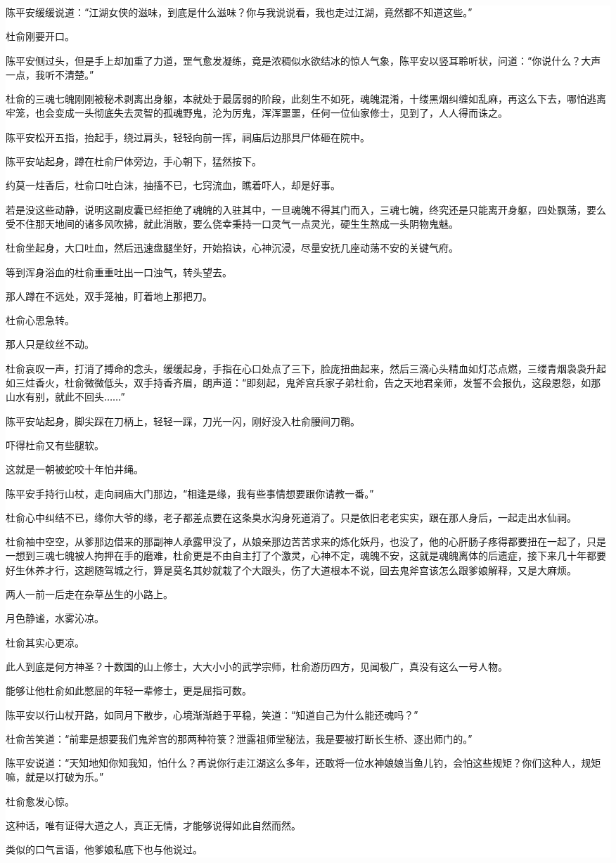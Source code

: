    陈平安缓缓说道：“江湖女侠的滋味，到底是什么滋味？你与我说说看，我也走过江湖，竟然都不知道这些。”

   杜俞刚要开口。

   陈平安侧过头，但是手上却加重了力道，罡气愈发凝练，竟是浓稠似水欲结冰的惊人气象，陈平安以竖耳聆听状，问道：“你说什么？大声一点，我听不清楚。”

   杜俞的三魂七魄刚刚被秘术剥离出身躯，本就处于最孱弱的阶段，此刻生不如死，魂魄混淆，十缕黑烟纠缠如乱麻，再这么下去，哪怕逃离牢笼，也会变成一头彻底失去灵智的孤魂野鬼，沦为厉鬼，浑浑噩噩，任何一位仙家修士，见到了，人人得而诛之。

   陈平安松开五指，抬起手，绕过肩头，轻轻向前一挥，祠庙后边那具尸体砸在院中。

   陈平安站起身，蹲在杜俞尸体旁边，手心朝下，猛然按下。

   约莫一炷香后，杜俞口吐白沫，抽搐不已，七窍流血，瞧着吓人，却是好事。

   若是没这些动静，说明这副皮囊已经拒绝了魂魄的入驻其中，一旦魂魄不得其门而入，三魂七魄，终究还是只能离开身躯，四处飘荡，要么受不住那天地间的诸多风吹拂，就此消散，要么侥幸秉持一口灵气一点灵光，硬生生熬成一头阴物鬼魅。

   杜俞坐起身，大口吐血，然后迅速盘腿坐好，开始掐诀，心神沉浸，尽量安抚几座动荡不安的关键气府。

   等到浑身浴血的杜俞重重吐出一口浊气，转头望去。

   那人蹲在不远处，双手笼袖，盯着地上那把刀。

   杜俞心思急转。

   那人只是纹丝不动。

   杜俞哀叹一声，打消了搏命的念头，缓缓起身，手指在心口处点了三下，脸庞扭曲起来，然后三滴心头精血如灯芯点燃，三缕青烟袅袅升起如三炷香火，杜俞微微低头，双手持香齐眉，朗声道：“即刻起，鬼斧宫兵家子弟杜俞，告之天地君亲师，发誓不会报仇，这段恩怨，如那山水有别，就此不回头……”

   陈平安站起身，脚尖踩在刀柄上，轻轻一踩，刀光一闪，刚好没入杜俞腰间刀鞘。

   吓得杜俞又有些腿软。

   这就是一朝被蛇咬十年怕井绳。

   陈平安手持行山杖，走向祠庙大门那边，“相逢是缘，我有些事情想要跟你请教一番。”

   杜俞心中纠结不已，缘你大爷的缘，老子都差点要在这条臭水沟身死道消了。只是依旧老老实实，跟在那人身后，一起走出水仙祠。

   杜俞袖中空空，从爹那边借来的那副神人承露甲没了，从娘亲那边苦苦求来的炼化妖丹，也没了，他的心肝肠子疼得都要扭在一起了，只是一想到三魂七魄被人拘押在手的磨难，杜俞更是不由自主打了个激灵，心神不定，魂魄不安，这就是魂魄离体的后遗症，接下来几十年都要好生休养才行，这趟随驾城之行，算是莫名其妙就栽了个大跟头，伤了大道根本不说，回去鬼斧宫该怎么跟爹娘解释，又是大麻烦。

   两人一前一后走在杂草丛生的小路上。

   月色静谧，水雾沁凉。

   杜俞其实心更凉。

   此人到底是何方神圣？十数国的山上修士，大大小小的武学宗师，杜俞游历四方，见闻极广，真没有这么一号人物。

   能够让他杜俞如此憋屈的年轻一辈修士，更是屈指可数。

   陈平安以行山杖开路，如同月下散步，心境渐渐趋于平稳，笑道：“知道自己为什么能还魂吗？”

   杜俞苦笑道：“前辈是想要我们鬼斧宫的那两种符箓？泄露祖师堂秘法，我是要被打断长生桥、逐出师门的。”

   陈平安说道：“天知地知你知我知，怕什么？再说你行走江湖这么多年，还敢将一位水神娘娘当鱼儿钓，会怕这些规矩？你们这种人，规矩嘛，就是以打破为乐。”

   杜俞愈发心惊。

   这种话，唯有证得大道之人，真正无情，才能够说得如此自然而然。

   类似的口气言语，他爹娘私底下也与他说过。
